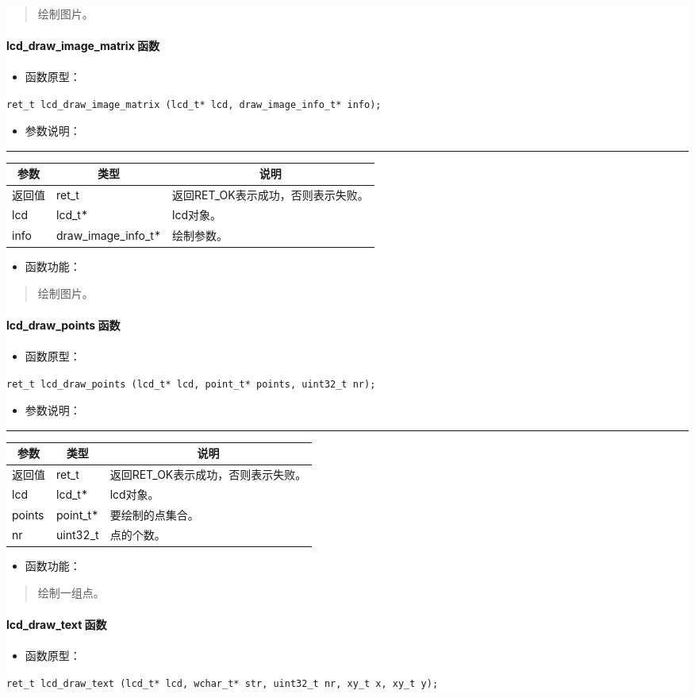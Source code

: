 > <p id="lcd_t_lcd_draw_image"> 绘制图片。



#### lcd\_draw\_image\_matrix 函数
* 函数原型：

```
ret_t lcd_draw_image_matrix (lcd_t* lcd, draw_image_info_t* info);
```

* 参数说明：

-----------------------

| 参数 | 类型 | 说明 |
| -------- | ----- | --------- |
| 返回值 | ret\_t | 返回RET\_OK表示成功，否则表示失败。 |
| lcd | lcd\_t* | lcd对象。 |
| info | draw\_image\_info\_t* | 绘制参数。 |
* 函数功能：

> <p id="lcd_t_lcd_draw_image_matrix"> 绘制图片。



#### lcd\_draw\_points 函数
* 函数原型：

```
ret_t lcd_draw_points (lcd_t* lcd, point_t* points, uint32_t nr);
```

* 参数说明：

-----------------------

| 参数 | 类型 | 说明 |
| -------- | ----- | --------- |
| 返回值 | ret\_t | 返回RET\_OK表示成功，否则表示失败。 |
| lcd | lcd\_t* | lcd对象。 |
| points | point\_t* | 要绘制的点集合。 |
| nr | uint32\_t | 点的个数。 |
* 函数功能：

> <p id="lcd_t_lcd_draw_points"> 绘制一组点。



#### lcd\_draw\_text 函数
* 函数原型：

```
ret_t lcd_draw_text (lcd_t* lcd, wchar_t* str, uint32_t nr, xy_t x, xy_t y);
```
